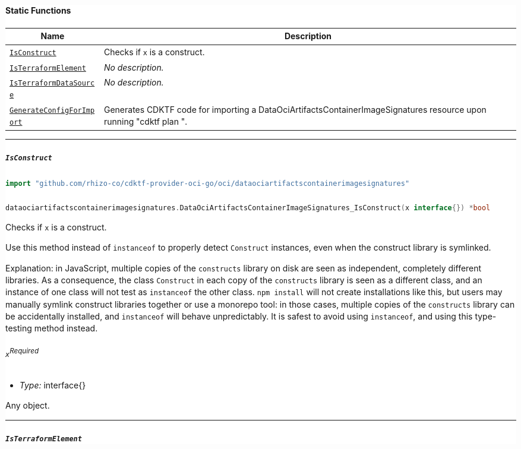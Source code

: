 #### Static Functions <a name="Static Functions" id="Static Functions"></a>

| **Name** | **Description** |
| --- | --- |
| <code><a href="#rhizo-co-terraform-provider-oci.dataOciArtifactsContainerImageSignatures.DataOciArtifactsContainerImageSignatures.isConstruct">IsConstruct</a></code> | Checks if `x` is a construct. |
| <code><a href="#rhizo-co-terraform-provider-oci.dataOciArtifactsContainerImageSignatures.DataOciArtifactsContainerImageSignatures.isTerraformElement">IsTerraformElement</a></code> | *No description.* |
| <code><a href="#rhizo-co-terraform-provider-oci.dataOciArtifactsContainerImageSignatures.DataOciArtifactsContainerImageSignatures.isTerraformDataSource">IsTerraformDataSource</a></code> | *No description.* |
| <code><a href="#rhizo-co-terraform-provider-oci.dataOciArtifactsContainerImageSignatures.DataOciArtifactsContainerImageSignatures.generateConfigForImport">GenerateConfigForImport</a></code> | Generates CDKTF code for importing a DataOciArtifactsContainerImageSignatures resource upon running "cdktf plan <stack-name>". |

---

##### `IsConstruct` <a name="IsConstruct" id="rhizo-co-terraform-provider-oci.dataOciArtifactsContainerImageSignatures.DataOciArtifactsContainerImageSignatures.isConstruct"></a>

```go
import "github.com/rhizo-co/cdktf-provider-oci-go/oci/dataociartifactscontainerimagesignatures"

dataociartifactscontainerimagesignatures.DataOciArtifactsContainerImageSignatures_IsConstruct(x interface{}) *bool
```

Checks if `x` is a construct.

Use this method instead of `instanceof` to properly detect `Construct`
instances, even when the construct library is symlinked.

Explanation: in JavaScript, multiple copies of the `constructs` library on
disk are seen as independent, completely different libraries. As a
consequence, the class `Construct` in each copy of the `constructs` library
is seen as a different class, and an instance of one class will not test as
`instanceof` the other class. `npm install` will not create installations
like this, but users may manually symlink construct libraries together or
use a monorepo tool: in those cases, multiple copies of the `constructs`
library can be accidentally installed, and `instanceof` will behave
unpredictably. It is safest to avoid using `instanceof`, and using
this type-testing method instead.

###### `x`<sup>Required</sup> <a name="x" id="rhizo-co-terraform-provider-oci.dataOciArtifactsContainerImageSignatures.DataOciArtifactsContainerImageSignatures.isConstruct.parameter.x"></a>

- *Type:* interface{}

Any object.

---

##### `IsTerraformElement` <a name="IsTerraformElement" id="rhizo-co-terraform-provider-oci.dataOciArtifactsContainerImageSignatures.DataOciArtifactsContainerImageSignatures.isTerraformElement"></a>
